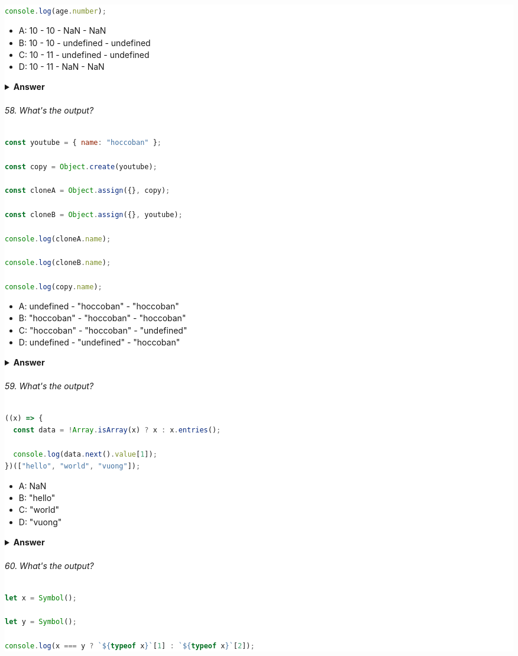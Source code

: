 ```javascript
console.log(age.number);
```

- A: 10 - 10 - NaN - NaN
- B: 10 - 10 - undefined - undefined
- C: 10 - 11 - undefined - undefined
- D: 10 - 11 - NaN - NaN

<details><summary><b>Answer</b></summary></details>

###### 58. What's the output?

```javascript
const youtube = { name: "hoccoban" };

const copy = Object.create(youtube);

const cloneA = Object.assign({}, copy);

const cloneB = Object.assign({}, youtube);

console.log(cloneA.name);

console.log(cloneB.name);

console.log(copy.name);
```

- A: undefined - "hoccoban" - "hoccoban"
- B: "hoccoban" - "hoccoban" - "hoccoban"
- C: "hoccoban" - "hoccoban" - "undefined"
- D: undefined - "undefined" - "hoccoban"

<details><summary><b>Answer</b></summary></details>

###### 59. What's the output?

```javascript
((x) => {
  const data = !Array.isArray(x) ? x : x.entries();

  console.log(data.next().value[1]);
})(["hello", "world", "vuong"]);
```

- A: NaN
- B: "hello"
- C: "world"
- D: "vuong"

<details><summary><b>Answer</b></summary></details>

###### 60. What's the output?

```javascript
let x = Symbol();

let y = Symbol();

console.log(x === y ? `${typeof x}`[1] : `${typeof x}`[2]);
```
